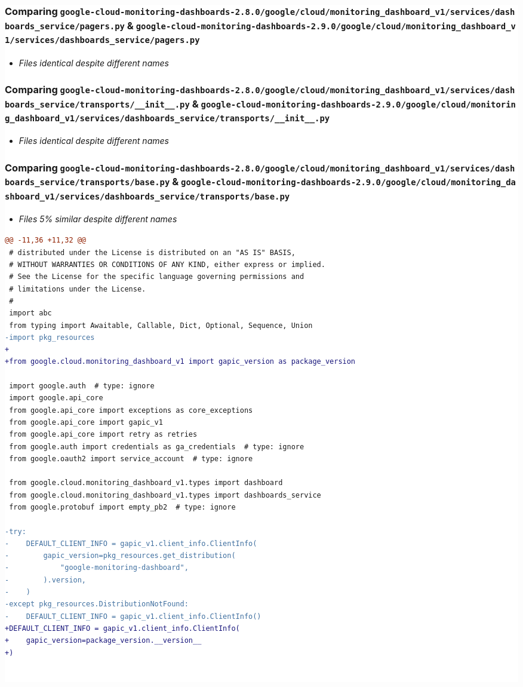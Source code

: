 ```diff
```

### Comparing `google-cloud-monitoring-dashboards-2.8.0/google/cloud/monitoring_dashboard_v1/services/dashboards_service/pagers.py` & `google-cloud-monitoring-dashboards-2.9.0/google/cloud/monitoring_dashboard_v1/services/dashboards_service/pagers.py`

 * *Files identical despite different names*

### Comparing `google-cloud-monitoring-dashboards-2.8.0/google/cloud/monitoring_dashboard_v1/services/dashboards_service/transports/__init__.py` & `google-cloud-monitoring-dashboards-2.9.0/google/cloud/monitoring_dashboard_v1/services/dashboards_service/transports/__init__.py`

 * *Files identical despite different names*

### Comparing `google-cloud-monitoring-dashboards-2.8.0/google/cloud/monitoring_dashboard_v1/services/dashboards_service/transports/base.py` & `google-cloud-monitoring-dashboards-2.9.0/google/cloud/monitoring_dashboard_v1/services/dashboards_service/transports/base.py`

 * *Files 5% similar despite different names*

```diff
@@ -11,36 +11,32 @@
 # distributed under the License is distributed on an "AS IS" BASIS,
 # WITHOUT WARRANTIES OR CONDITIONS OF ANY KIND, either express or implied.
 # See the License for the specific language governing permissions and
 # limitations under the License.
 #
 import abc
 from typing import Awaitable, Callable, Dict, Optional, Sequence, Union
-import pkg_resources
+
+from google.cloud.monitoring_dashboard_v1 import gapic_version as package_version
 
 import google.auth  # type: ignore
 import google.api_core
 from google.api_core import exceptions as core_exceptions
 from google.api_core import gapic_v1
 from google.api_core import retry as retries
 from google.auth import credentials as ga_credentials  # type: ignore
 from google.oauth2 import service_account  # type: ignore
 
 from google.cloud.monitoring_dashboard_v1.types import dashboard
 from google.cloud.monitoring_dashboard_v1.types import dashboards_service
 from google.protobuf import empty_pb2  # type: ignore
 
-try:
-    DEFAULT_CLIENT_INFO = gapic_v1.client_info.ClientInfo(
-        gapic_version=pkg_resources.get_distribution(
-            "google-monitoring-dashboard",
-        ).version,
-    )
-except pkg_resources.DistributionNotFound:
-    DEFAULT_CLIENT_INFO = gapic_v1.client_info.ClientInfo()
+DEFAULT_CLIENT_INFO = gapic_v1.client_info.ClientInfo(
+    gapic_version=package_version.__version__
+)
 
 
```